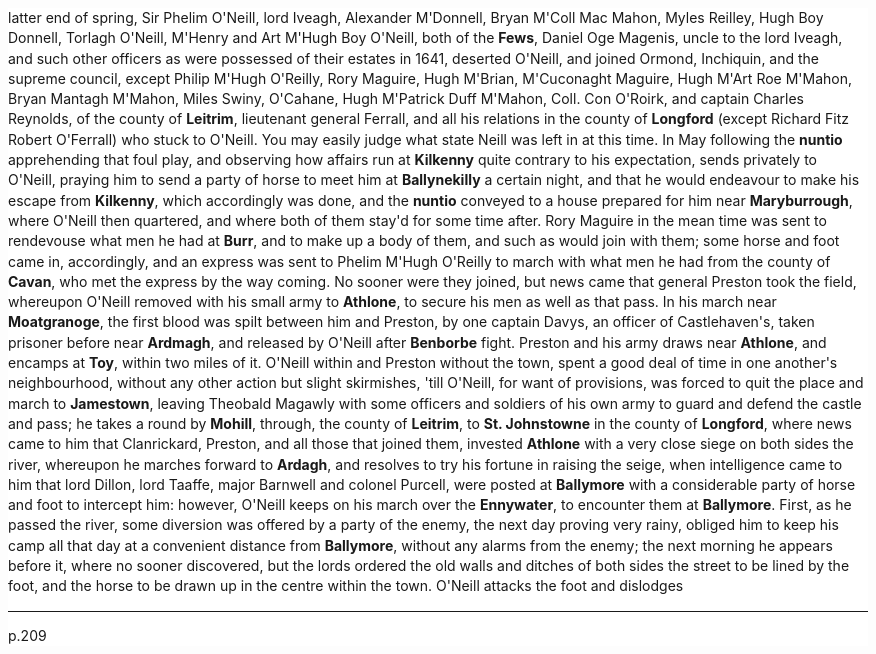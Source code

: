 latter end of spring, Sir Phelim O'Neill, lord Iveagh, Alexander M'Donnell, Bryan M'Coll Mac Mahon, Myles Reilley, Hugh Boy Donnell, Torlagh O'Neill, M'Henry and Art M'Hugh Boy O'Neill, both of the **Fews**, Daniel Oge Magenis, uncle to the lord Iveagh, and such other officers as were possessed of their estates in 1641, deserted O'Neill, and joined Ormond, Inchiquin, and the supreme council, except Philip M'Hugh O'Reilly, Rory Maguire, Hugh M'Brian, M'Cuconaght Maguire, Hugh M'Art Roe M'Mahon, Bryan Mantagh M'Mahon, Miles Swiny, O'Cahane, Hugh M'Patrick Duff M'Mahon, Coll. Con O'Roirk, and captain Charles Reynolds, of the county of **Leitrim**, lieutenant general Ferrall, and all his relations in the county of **Longford** (except Richard Fitz Robert O'Ferrall) who stuck to O'Neill. You may easily judge what state Neill was left in at this time. In May following the **nuntio** apprehending that foul play, and observing how affairs run at **Kilkenny** quite contrary to his expectation, sends privately to O'Neill, praying him to send a party of horse to meet him at **Ballynekilly** a certain night, and that he would endeavour to make his escape from **Kilkenny**, which accordingly was done, and the **nuntio** conveyed to a house prepared for him near **Maryburrough**, where O'Neill then quartered, and where both of them stay'd for some time after. Rory Maguire in the mean time was sent to rendevouse what men he had at **Burr**, and to make up a body of them, and such as would join with them; some horse and foot came in, accordingly, and an express was sent to Phelim M'Hugh O'Reilly to march with what men he had from the county of **Cavan**, who met the express by the way coming. No sooner were they joined, but news came that general Preston took the field, whereupon O'Neill removed with his small army to **Athlone**, to secure his men as well as that pass. In his march near **Moatgranoge**, the first blood was spilt between him and Preston, by one captain Davys, an officer of Castlehaven's, taken prisoner before near **Ardmagh**, and released by O'Neill after **Benborbe** fight. Preston and his army draws near **Athlone**, and encamps at **Toy**, within two miles of it. O'Neill within and Preston without the town, spent a good deal of time in one another's neighbourhood, without any other action but slight skirmishes, 'till O'Neill, for want of provisions, was forced to quit the place and march to **Jamestown**, leaving Theobald Magawly with some officers and soldiers of his own army to guard and defend the castle and pass; he takes a round by **Mohill**, through, the county of **Leitrim**, to **St. Johnstowne** in the county of **Longford**, where news came to him that Clanrickard, Preston, and all those that joined them, invested **Athlone** with a very close siege on both sides the river, whereupon he marches forward to **Ardagh**, and resolves to try his fortune in raising the seige, when intelligence came to him that lord Dillon, lord Taaffe, major Barnwell and colonel Purcell, were posted at **Ballymore** with a considerable party of horse and foot to intercept him: however, O'Neill keeps on his march over the **Ennywater**, to encounter them at **Ballymore**. First, as he passed the river, some diversion was offered by a party of the enemy, the next day proving very rainy, obliged him to keep his camp all that day at a convenient distance from **Ballymore**, without any alarms from the enemy; the next morning he appears before it, where no sooner discovered, but the lords ordered the old walls and ditches of both sides the street to be lined by the foot, and the horse to be drawn up in the centre within the town. O'Neill attacks the foot and dislodges 



---

p.209


